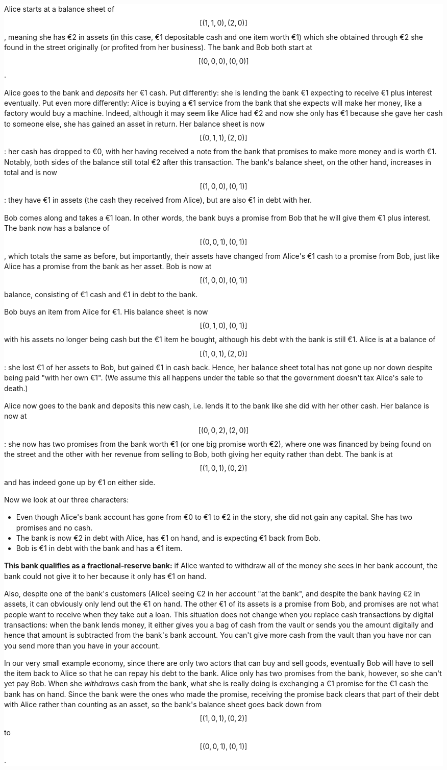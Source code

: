 Alice starts at a balance sheet of $$[(1,1,0), (2,0)]$$, meaning she has €2 in assets (in this case, €1 depositable cash and one item worth €1) which she obtained through €2 she found in the street originally (or profited from her business). The bank and Bob both start at $$[(0,0,0), (0,0)]$$.

Alice goes to the bank and *deposits* her €1 cash. Put differently: she is lending the bank €1 expecting to receive €1 plus interest eventually. Put even more differently: Alice is buying a €1 service from the bank that she expects will make her money, like a factory would buy a machine. Indeed, although it may seem like Alice had €2 and now she only has €1 because she gave her cash to someone else, she has gained an asset in return. Her balance sheet is now $$[(0,1,1), (2,0)]$$: her cash has dropped to €0, with her having received a note from the bank that promises to make more money and is worth €1. Notably, both sides of the balance still total €2 after this transaction. The bank's balance sheet, on the other hand, increases in total and is now $$[(1,0,0), (0,1)]$$: they have €1 in assets (the cash they received from Alice), but are also €1 in debt with her.

Bob comes along and takes a €1 loan. In other words, the bank buys a promise from Bob that he will give them €1 plus interest. The bank now has a balance of $$[(0,0,1), (0,1)]$$, which totals the same as before, but importantly, their assets have changed from Alice's €1 cash to a promise from Bob, just like Alice has a promise from the bank as her asset. Bob is now at $$[(1,0,0), (0,1)]$$ balance, consisting of €1 cash and €1 in debt to the bank.

Bob buys an item from Alice for €1. His balance sheet is now $$[(0,1,0), (0,1)]$$ with his assets no longer being cash but the €1 item he bought, although his debt with the bank is still €1. Alice is at a balance of $$[(1,0,1), (2,0)]$$: she lost €1 of her assets to Bob, but gained €1 in cash back. Hence, her balance sheet total has not gone up nor down despite being paid "with her own €1". (We assume this all happens under the table so that the government doesn't tax Alice's sale to death.)

Alice now goes to the bank and deposits this new cash, i.e. lends it to the bank like she did with her other cash. Her balance is now at $$[(0,0,2), (2,0)]$$: she now has two promises from the bank worth €1 (or one big promise worth €2), where one was financed by being found on the street and the other with her revenue from selling to Bob, both giving her equity rather than debt. The bank is at $$[(1,0,1), (0,2)]$$ and has indeed gone up by €1 on either side.

Now we look at our three characters:
- Even though Alice's bank account has gone from €0 to €1 to €2 in the story, she did not gain any capital. She has two promises and no cash.
- The bank is now €2 in debt with Alice, has €1 on hand, and is expecting €1 back from Bob.
- Bob is €1 in debt with the bank and has a €1 item.

**This bank qualifies as a fractional-reserve bank:** if Alice wanted to withdraw all of the money she sees in her bank account, the bank could not give it to her because it only has €1 on hand. 

Also, despite one of the bank's customers (Alice) seeing €2 in her account "at the bank", and despite the bank having €2 in assets, it can obviously only lend out the €1 on hand. The other €1 of its assets is a promise from Bob, and promises are not what people want to receive when they take out a loan. This situation does not change when you replace cash transactions by digital transactions: when the bank lends money, it either gives you a bag of cash from the vault or sends you the amount digitally and hence that amount is subtracted from the bank's bank account. You can't give more cash from the vault than you have nor can you send more than you have in your account.

In our very small example economy, since there are only two actors that can buy and sell goods, eventually Bob will have to sell the item back to Alice so that he can repay his debt to the bank. Alice only has two promises from the bank, however, so she can't yet pay Bob. When she *withdraws* cash from the bank, what she is really doing is exchanging a €1 promise for the €1 cash the bank has on hand. Since the bank were the ones who made the promise, receiving the promise back clears that part of their debt with Alice rather than counting as an asset, so the bank's balance sheet goes back down from $$[(1,0,1), (0,2)]$$ to $$[(0,0,1), (0,1)]$$. 


[^1]: Obviously, I'm not an accountant, and it may be technically incorrect to call a bank deposit a "loan receivable". Nevertheless, it is an asset different from cash and goods, which is why it has a different name in my examples. Whether the name is technically accurate is not so relevant.